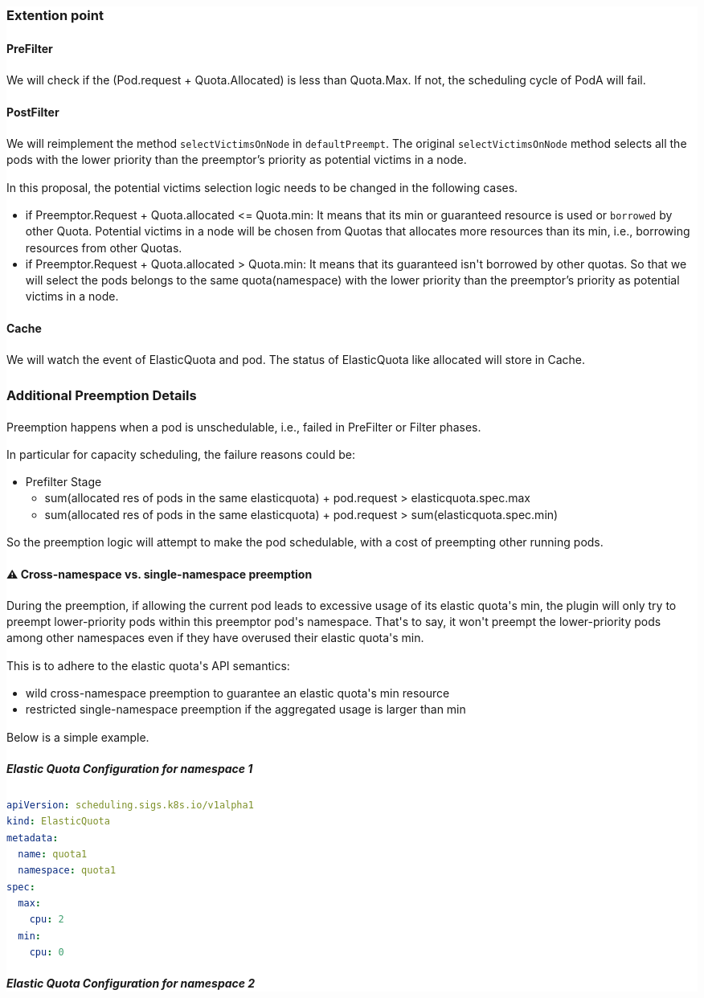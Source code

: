 ### Extention point

#### PreFilter
We will check if the (Pod.request + Quota.Allocated) is less than Quota.Max. 
If not, the scheduling cycle of PodA will fail. 

#### PostFilter
We will reimplement the method `selectVictimsOnNode` in `defaultPreempt`. The
original `selectVictimsOnNode` method selects all the pods with the lower
priority than the preemptor’s priority as potential victims in a node. 

In this proposal, the potential victims selection logic needs to be changed 
in the following cases.

- if Preemptor.Request + Quota.allocated <= Quota.min: It means that its min 
or guaranteed resource is used or `borrowed` by other Quota. Potential 
victims in a node will be chosen from Quotas that allocates more resources 
than its min, i.e., borrowing resources from other Quotas.
- if Preemptor.Request + Quota.allocated > Quota.min: It means that its 
guaranteed isn't borrowed by other quotas. So that we will select the pods 
belongs to the same quota(namespace) with the lower priority than the 
preemptor’s priority as potential victims in a node.

#### Cache
We will watch the event of ElasticQuota and pod. The status of ElasticQuota 
like allocated will store in Cache.

### Additional Preemption Details
Preemption happens when a pod is unschedulable, i.e., failed in PreFilter or Filter phases.

In particular for capacity scheduling, the failure reasons could be:
- Prefilter Stage
  - sum(allocated res of pods in the same elasticquota) + pod.request > elasticquota.spec.max
  - sum(allocated res of pods in the same elasticquota) + pod.request > sum(elasticquota.spec.min)

So the preemption logic will attempt to make the pod schedulable, with a cost of preempting other running pods.


#### ⚠️ Cross-namespace vs. single-namespace preemption
During the preemption, if allowing the current pod leads to excessive usage of its elastic quota's min, the plugin will only try to preempt lower-priority pods within this preemptor pod's namespace. That's to say, it won't preempt the lower-priority pods among other namespaces even if they have overused their elastic quota's min.

This is to adhere to the elastic quota's API semantics:

- wild cross-namespace preemption to guarantee an elastic quota's min resource
- restricted single-namespace preemption if the aggregated usage is larger than min

Below is a simple example. 
##### Elastic Quota Configuration for namespace 1
```yaml
apiVersion: scheduling.sigs.k8s.io/v1alpha1
kind: ElasticQuota
metadata:
  name: quota1
  namespace: quota1
spec:
  max:
    cpu: 2
  min:
    cpu: 0
```
##### Elastic Quota Configuration for namespace 2
```yaml
```